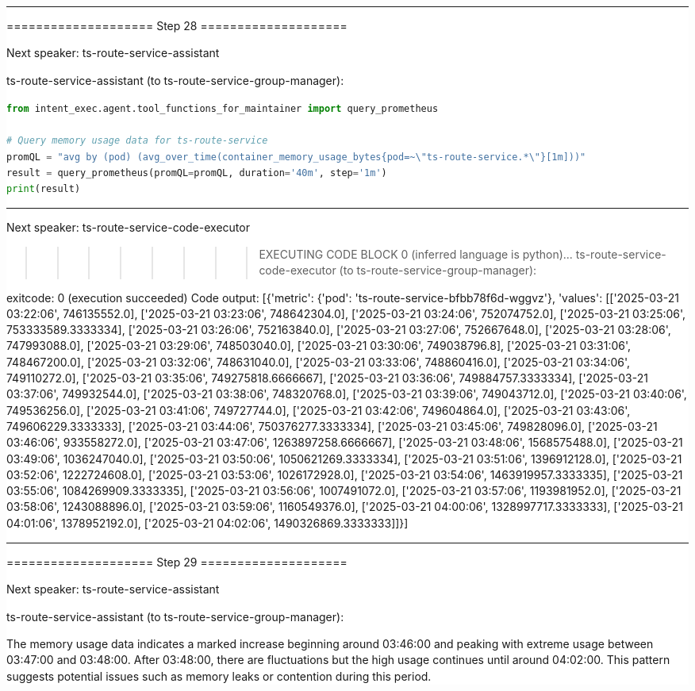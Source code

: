 --------------------------------------------------------------------------------
==================== Step 28 ====================

Next speaker: ts-route-service-assistant

ts-route-service-assistant (to ts-route-service-group-manager):

```python
from intent_exec.agent.tool_functions_for_maintainer import query_prometheus

# Query memory usage data for ts-route-service
promQL = "avg by (pod) (avg_over_time(container_memory_usage_bytes{pod=~\"ts-route-service.*\"}[1m]))"
result = query_prometheus(promQL=promQL, duration='40m', step='1m')
print(result)
```

--------------------------------------------------------------------------------

Next speaker: ts-route-service-code-executor


>>>>>>>> EXECUTING CODE BLOCK 0 (inferred language is python)...
ts-route-service-code-executor (to ts-route-service-group-manager):

exitcode: 0 (execution succeeded)
Code output: 
[{'metric': {'pod': 'ts-route-service-bfbb78f6d-wggvz'}, 'values': [['2025-03-21 03:22:06', 746135552.0], ['2025-03-21 03:23:06', 748642304.0], ['2025-03-21 03:24:06', 752074752.0], ['2025-03-21 03:25:06', 753333589.3333334], ['2025-03-21 03:26:06', 752163840.0], ['2025-03-21 03:27:06', 752667648.0], ['2025-03-21 03:28:06', 747993088.0], ['2025-03-21 03:29:06', 748503040.0], ['2025-03-21 03:30:06', 749038796.8], ['2025-03-21 03:31:06', 748467200.0], ['2025-03-21 03:32:06', 748631040.0], ['2025-03-21 03:33:06', 748860416.0], ['2025-03-21 03:34:06', 749110272.0], ['2025-03-21 03:35:06', 749275818.6666667], ['2025-03-21 03:36:06', 749884757.3333334], ['2025-03-21 03:37:06', 749932544.0], ['2025-03-21 03:38:06', 748320768.0], ['2025-03-21 03:39:06', 749043712.0], ['2025-03-21 03:40:06', 749536256.0], ['2025-03-21 03:41:06', 749727744.0], ['2025-03-21 03:42:06', 749604864.0], ['2025-03-21 03:43:06', 749606229.3333333], ['2025-03-21 03:44:06', 750376277.3333334], ['2025-03-21 03:45:06', 749828096.0], ['2025-03-21 03:46:06', 933558272.0], ['2025-03-21 03:47:06', 1263897258.6666667], ['2025-03-21 03:48:06', 1568575488.0], ['2025-03-21 03:49:06', 1036247040.0], ['2025-03-21 03:50:06', 1050621269.3333334], ['2025-03-21 03:51:06', 1396912128.0], ['2025-03-21 03:52:06', 1222724608.0], ['2025-03-21 03:53:06', 1026172928.0], ['2025-03-21 03:54:06', 1463919957.3333335], ['2025-03-21 03:55:06', 1084269909.3333335], ['2025-03-21 03:56:06', 1007491072.0], ['2025-03-21 03:57:06', 1193981952.0], ['2025-03-21 03:58:06', 1243088896.0], ['2025-03-21 03:59:06', 1160549376.0], ['2025-03-21 04:00:06', 1328997717.3333333], ['2025-03-21 04:01:06', 1378952192.0], ['2025-03-21 04:02:06', 1490326869.3333333]]}]


--------------------------------------------------------------------------------
==================== Step 29 ====================

Next speaker: ts-route-service-assistant

ts-route-service-assistant (to ts-route-service-group-manager):

The memory usage data indicates a marked increase beginning around 03:46:00 and peaking with extreme usage between 03:47:00 and 03:48:00. After 03:48:00, there are fluctuations but the high usage continues until around 04:02:00. This pattern suggests potential issues such as memory leaks or contention during this period.
